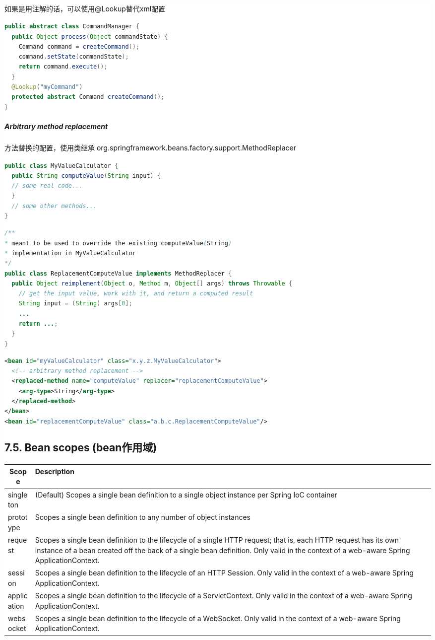 如果是用注解的话，可以使用@Lookup替代xml配置
```java
public abstract class CommandManager {
  public Object process(Object commandState) {
    Command command = createCommand();
    command.setState(commandState);
    return command.execute();
  }
  @Lookup("myCommand")
  protected abstract Command createCommand();
}
```

##### Arbitrary method replacement
方法替换的配置，使用类继承 org.springframework.beans.factory.support.MethodReplacer

```java
public class MyValueCalculator {
  public String computeValue(String input) {
  // some real code...
  }
  // some other methods...
}
```

```java
/**
* meant to be used to override the existing computeValue(String)
* implementation in MyValueCalculator
*/
public class ReplacementComputeValue implements MethodReplacer {
  public Object reimplement(Object o, Method m, Object[] args) throws Throwable {
    // get the input value, work with it, and return a computed result
    String input = (String) args[0];
    ...
    return ...;
  }
}
```

```xml
<bean id="myValueCalculator" class="x.y.z.MyValueCalculator">
  <!-- arbitrary method replacement -->
  <replaced-method name="computeValue" replacer="replacementComputeValue">
    <arg-type>String</arg-type>
  </replaced-method>
</bean>
<bean id="replacementComputeValue" class="a.b.c.ReplacementComputeValue"/>
```

## 7.5. Bean scopes (bean作用域)
| Scope        | Description           |
| ------------- |:------------- |
| singleton | (Default) Scopes a single bean definition to a single object instance per Spring IoC container |
| prototype | Scopes a single bean definition to any number of object instances |
| request | Scopes a single bean definition to the lifecycle of a single HTTP request; that is, each HTTP request has its own instance of a bean created off the back of a single bean definition. Only valid in the context of a web-aware Spring ApplicationContext. |
| session | Scopes a single bean definition to the lifecycle of an HTTP Session. Only valid in the context of a web-aware Spring ApplicationContext. |
| application | Scopes a single bean definition to the lifecycle of a ServletContext. Only valid in the context of a web-aware Spring ApplicationContext. |
|websocket | Scopes a single bean definition to the lifecycle of a WebSocket. Only valid in the context of a web-aware Spring ApplicationContext. |
